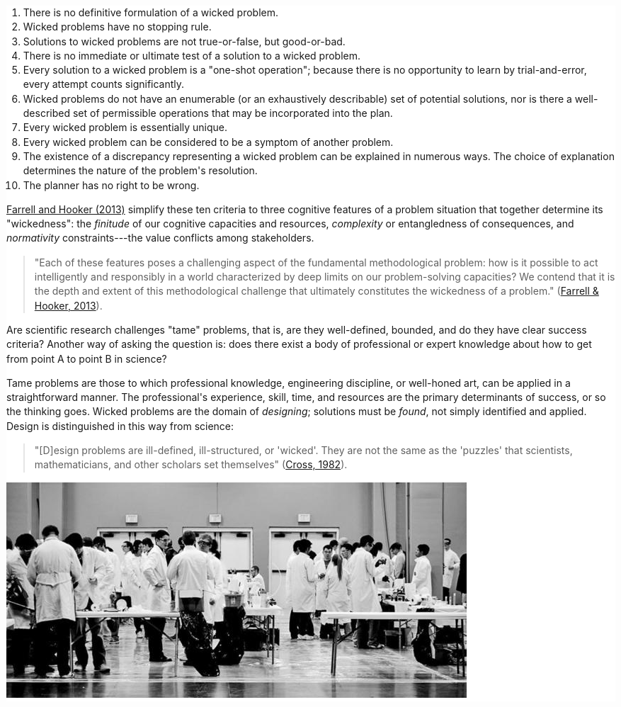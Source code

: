 1. There is no definitive formulation of a wicked problem.
2. Wicked problems have no stopping rule.
3. Solutions to wicked problems are not true-or-false, but good-or-bad.
4. There is no immediate or ultimate test of a solution to a wicked problem.
5. Every solution to a wicked problem is a "one-shot operation"; because there is no opportunity to learn by trial-and-error, every attempt counts significantly.
6. Wicked problems do not have an enumerable (or an exhaustively describable) set of potential solutions, nor is there a well-described set of permissible operations that may be incorporated into the plan.
7. Every wicked problem is essentially unique.
8. Every wicked problem can be considered to be a symptom of another problem.
9. The existence of a discrepancy representing a wicked problem can be explained in numerous ways.  The choice of explanation determines the nature of the problem's resolution.
10. The planner has no right to be wrong.

[Farrell and Hooker (2013)](http://www.sciencedirect.com/science/article/pii/S0142694X13000471) simplify these ten criteria to three cognitive features of a problem situation that together determine its "wickedness": the *finitude* of our cognitive capacities and resources, *complexity* or entangledness of consequences, and *normativity* constraints---the value conflicts among stakeholders.

> "Each of these features poses a challenging aspect of the fundamental methodological problem: how is it possible to act intelligently and responsibly in a world characterized by deep limits on our problem-solving capacities? We contend that it is the depth and extent of this methodological challenge that ultimately constitutes the wickedness of a problem."  ([Farrell & Hooker, 2013](http://www.sciencedirect.com/science/article/pii/S0142694X13000471)).

Are scientific research challenges "tame" problems, that is, are they well-defined, bounded, and do they have clear success criteria?  Another way of asking the question is: does there exist a body of professional or expert knowledge about how to get from point A to point B in science?

Tame problems are those to which professional knowledge, engineering discipline, or well-honed art, can be applied in a straightforward manner.  The professional's experience, skill, time, and resources are the primary determinants of success, or so the thinking goes.  Wicked problems are the domain of *designing*; solutions must be *found*, not simply identified and applied.  Design is distinguished in this way from science:

> "[D]esign problems are ill-defined, ill-structured, or 'wicked'. They are not the same as the 'puzzles' that scientists, mathematicians, and other scholars set themselves" ([Cross, 1982](http://www.sciencedirect.com/science/article/pii/0142694X82900400)).  

![lab_coats.jpg](/assets/images/lab_coats.jpg)
